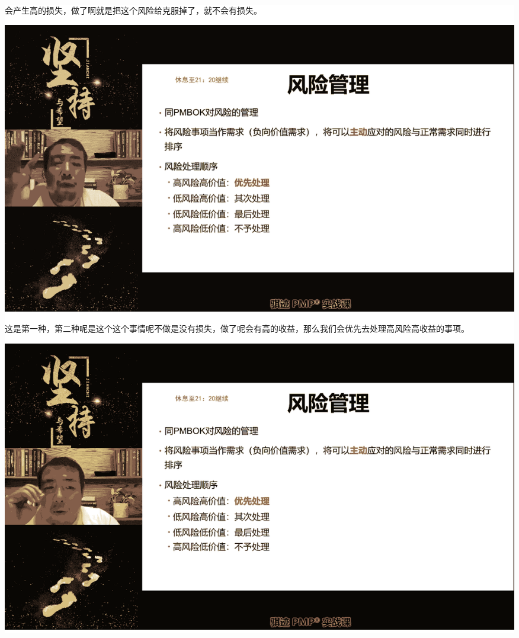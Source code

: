 会产生高的损失，做了啊就是把这个风险给克服掉了，就不会有损失。

![](img/c5fb020d643536812b2ebecff7224acf_47.png)

这是第一种，第二种呢是这个这个事情呢不做是没有损失，做了呢会有高的收益，那么我们会优先去处理高风险高收益的事项。



![](img/c5fb020d643536812b2ebecff7224acf_49.png)
